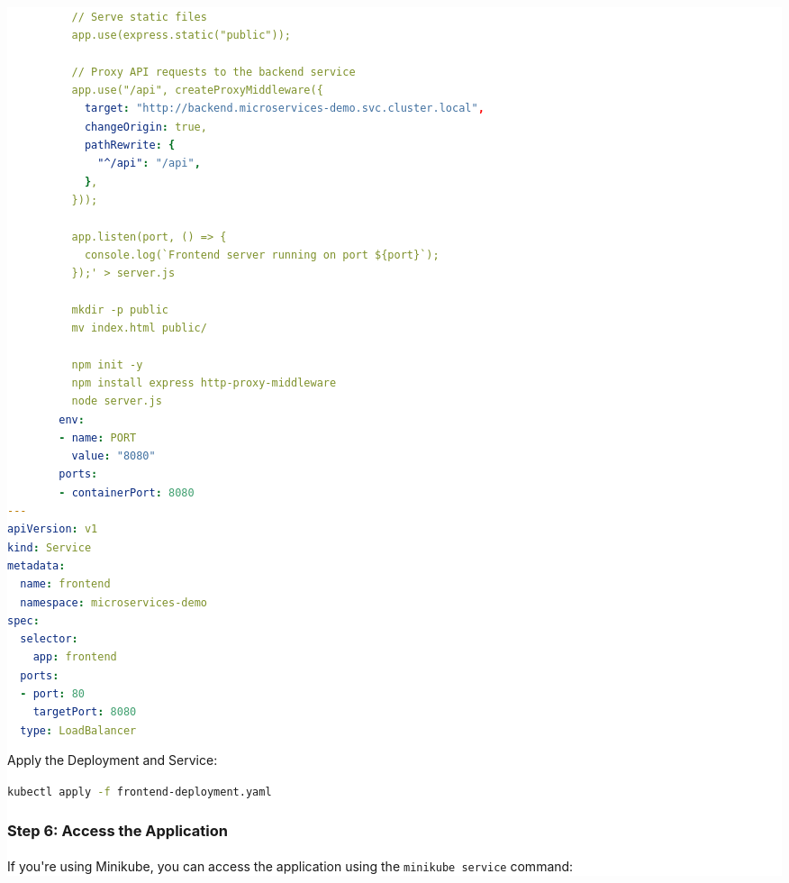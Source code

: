 ```yaml
          // Serve static files
          app.use(express.static("public"));
          
          // Proxy API requests to the backend service
          app.use("/api", createProxyMiddleware({
            target: "http://backend.microservices-demo.svc.cluster.local",
            changeOrigin: true,
            pathRewrite: {
              "^/api": "/api",
            },
          }));
          
          app.listen(port, () => {
            console.log(`Frontend server running on port ${port}`);
          });' > server.js
          
          mkdir -p public
          mv index.html public/
          
          npm init -y
          npm install express http-proxy-middleware
          node server.js
        env:
        - name: PORT
          value: "8080"
        ports:
        - containerPort: 8080
---
apiVersion: v1
kind: Service
metadata:
  name: frontend
  namespace: microservices-demo
spec:
  selector:
    app: frontend
  ports:
  - port: 80
    targetPort: 8080
  type: LoadBalancer
```

Apply the Deployment and Service:

```bash
kubectl apply -f frontend-deployment.yaml
```

### Step 6: Access the Application

If you're using Minikube, you can access the application using the `minikube service` command:
